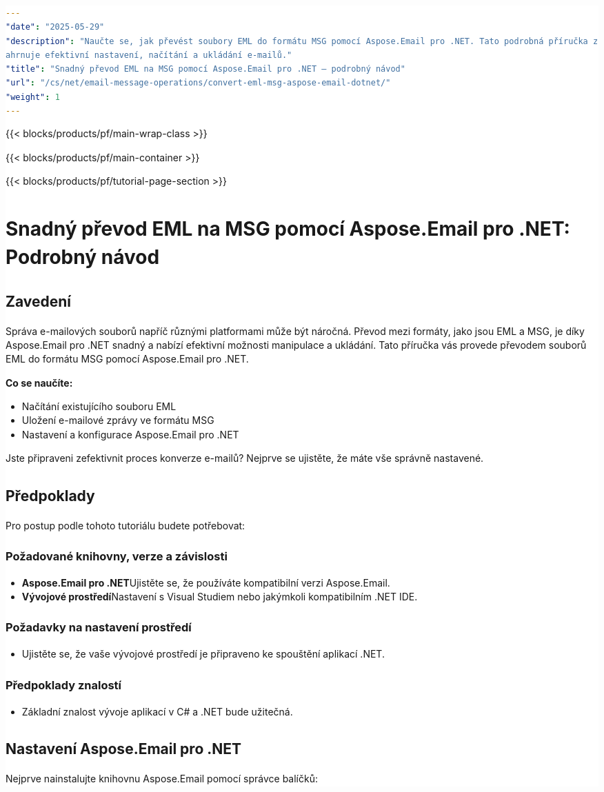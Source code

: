 ```yaml
---
"date": "2025-05-29"
"description": "Naučte se, jak převést soubory EML do formátu MSG pomocí Aspose.Email pro .NET. Tato podrobná příručka zahrnuje efektivní nastavení, načítání a ukládání e-mailů."
"title": "Snadný převod EML na MSG pomocí Aspose.Email pro .NET – podrobný návod"
"url": "/cs/net/email-message-operations/convert-eml-msg-aspose-email-dotnet/"
"weight": 1
---
```


{{< blocks/products/pf/main-wrap-class >}}

{{< blocks/products/pf/main-container >}}

{{< blocks/products/pf/tutorial-page-section >}}
# Snadný převod EML na MSG pomocí Aspose.Email pro .NET: Podrobný návod

## Zavedení

Správa e-mailových souborů napříč různými platformami může být náročná. Převod mezi formáty, jako jsou EML a MSG, je díky Aspose.Email pro .NET snadný a nabízí efektivní možnosti manipulace a ukládání. Tato příručka vás provede převodem souborů EML do formátu MSG pomocí Aspose.Email pro .NET.

**Co se naučíte:**
- Načítání existujícího souboru EML
- Uložení e-mailové zprávy ve formátu MSG
- Nastavení a konfigurace Aspose.Email pro .NET

Jste připraveni zefektivnit proces konverze e-mailů? Nejprve se ujistěte, že máte vše správně nastavené.

## Předpoklady

Pro postup podle tohoto tutoriálu budete potřebovat:

### Požadované knihovny, verze a závislosti
- **Aspose.Email pro .NET**Ujistěte se, že používáte kompatibilní verzi Aspose.Email.
- **Vývojové prostředí**Nastavení s Visual Studiem nebo jakýmkoli kompatibilním .NET IDE.

### Požadavky na nastavení prostředí
- Ujistěte se, že vaše vývojové prostředí je připraveno ke spouštění aplikací .NET.

### Předpoklady znalostí
- Základní znalost vývoje aplikací v C# a .NET bude užitečná.

## Nastavení Aspose.Email pro .NET

Nejprve nainstalujte knihovnu Aspose.Email pomocí správce balíčků:
